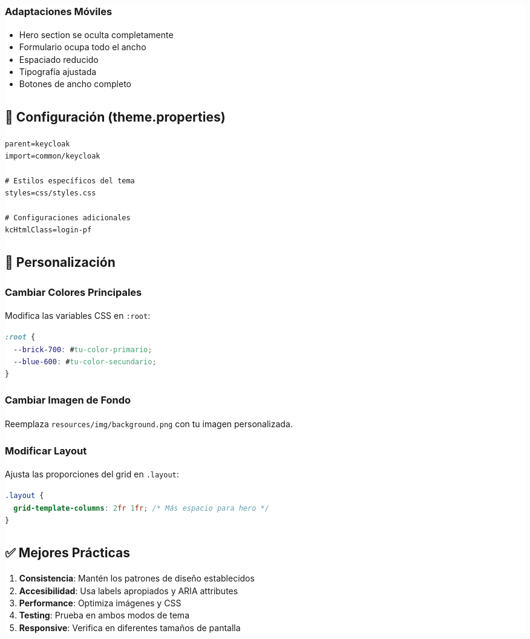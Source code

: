 ### Adaptaciones Móviles
- Hero section se oculta completamente
- Formulario ocupa todo el ancho
- Espaciado reducido
- Tipografía ajustada
- Botones de ancho completo

## 🔧 Configuración (theme.properties)

```properties
parent=keycloak
import=common/keycloak

# Estilos específicos del tema
styles=css/styles.css

# Configuraciones adicionales
kcHtmlClass=login-pf
```

## 🎨 Personalización

### Cambiar Colores Principales
Modifica las variables CSS en `:root`:
```css
:root {
  --brick-700: #tu-color-primario;
  --blue-600: #tu-color-secundario;
}
```

### Cambiar Imagen de Fondo
Reemplaza `resources/img/background.png` con tu imagen personalizada.

### Modificar Layout
Ajusta las proporciones del grid en `.layout`:
```css
.layout {
  grid-template-columns: 2fr 1fr; /* Más espacio para hero */
}
```

## ✅ Mejores Prácticas

1. **Consistencia**: Mantén los patrones de diseño establecidos
2. **Accesibilidad**: Usa labels apropiados y ARIA attributes
3. **Performance**: Optimiza imágenes y CSS
4. **Testing**: Prueba en ambos modos de tema
5. **Responsive**: Verifica en diferentes tamaños de pantalla
